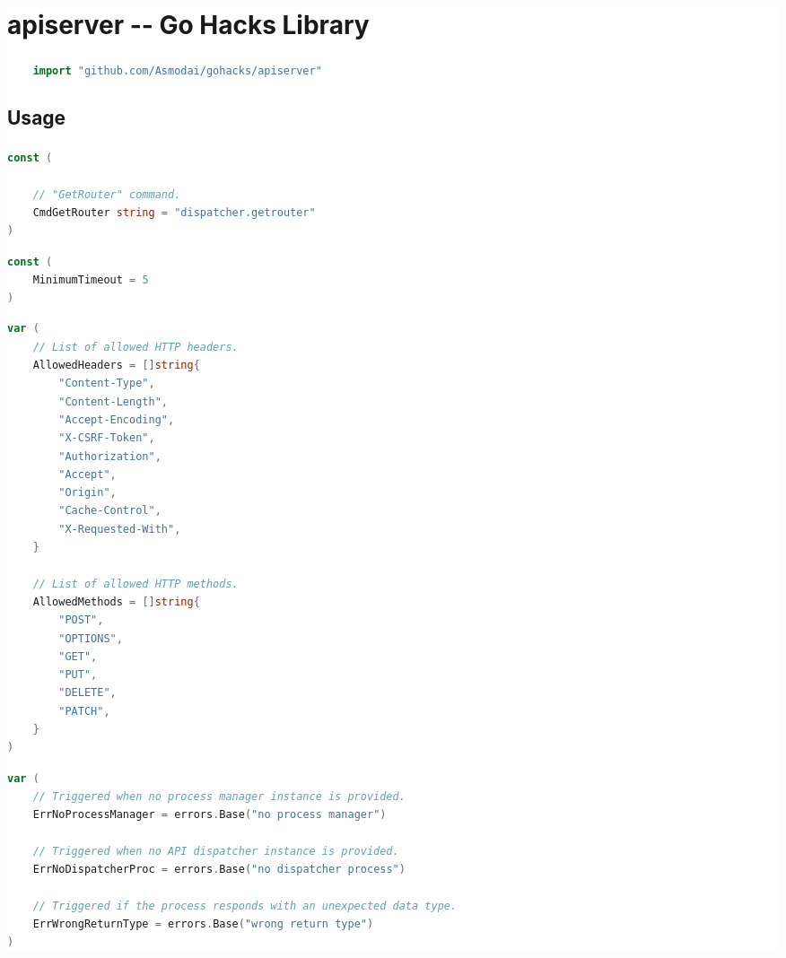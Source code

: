 

# apiserver -- Go Hacks Library

```go
    import "github.com/Asmodai/gohacks/apiserver"
```

## Usage

```go
const (

	// "GetRouter" command.
	CmdGetRouter string = "dispatcher.getrouter"
)
```

```go
const (
	MinimumTimeout = 5
)
```

```go
var (
	// List of allowed HTTP headers.
	AllowedHeaders = []string{
		"Content-Type",
		"Content-Length",
		"Accept-Encoding",
		"X-CSRF-Token",
		"Authorization",
		"Accept",
		"Origin",
		"Cache-Control",
		"X-Requested-With",
	}

	// List of allowed HTTP methods.
	AllowedMethods = []string{
		"POST",
		"OPTIONS",
		"GET",
		"PUT",
		"DELETE",
		"PATCH",
	}
)
```

```go
var (
	// Triggered when no process manager instance is provided.
	ErrNoProcessManager = errors.Base("no process manager")

	// Triggered when no API dispatcher instance is provided.
	ErrNoDispatcherProc = errors.Base("no dispatcher process")

	// Triggered if the process responds with an unexpected data type.
	ErrWrongReturnType = errors.Base("wrong return type")
)
```
